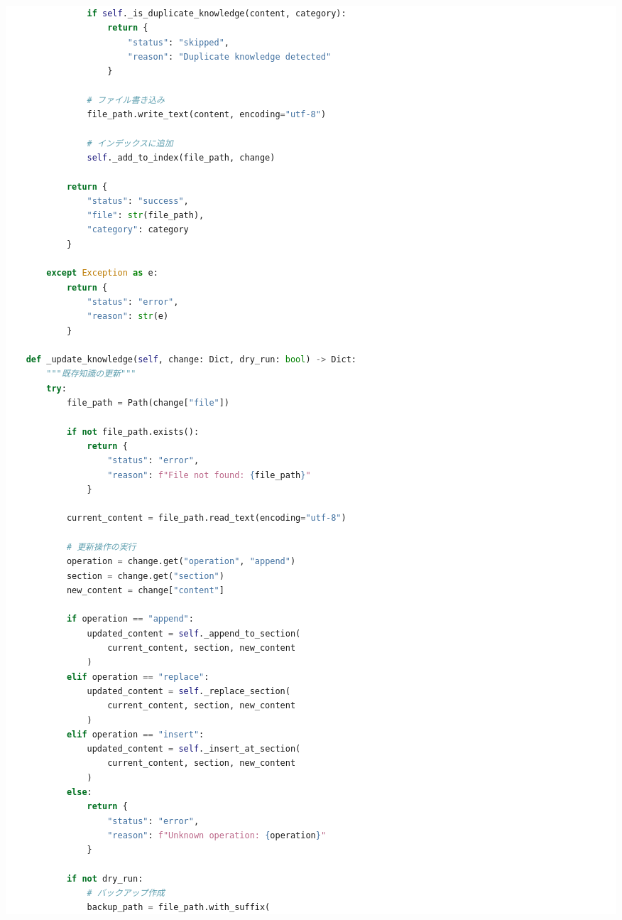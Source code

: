 ```python
                if self._is_duplicate_knowledge(content, category):
                    return {
                        "status": "skipped",
                        "reason": "Duplicate knowledge detected"
                    }
                
                # ファイル書き込み
                file_path.write_text(content, encoding="utf-8")
                
                # インデックスに追加
                self._add_to_index(file_path, change)
            
            return {
                "status": "success",
                "file": str(file_path),
                "category": category
            }
            
        except Exception as e:
            return {
                "status": "error",
                "reason": str(e)
            }
    
    def _update_knowledge(self, change: Dict, dry_run: bool) -> Dict:
        """既存知識の更新"""
        try:
            file_path = Path(change["file"])
            
            if not file_path.exists():
                return {
                    "status": "error",
                    "reason": f"File not found: {file_path}"
                }
            
            current_content = file_path.read_text(encoding="utf-8")
            
            # 更新操作の実行
            operation = change.get("operation", "append")
            section = change.get("section")
            new_content = change["content"]
            
            if operation == "append":
                updated_content = self._append_to_section(
                    current_content, section, new_content
                )
            elif operation == "replace":
                updated_content = self._replace_section(
                    current_content, section, new_content
                )
            elif operation == "insert":
                updated_content = self._insert_at_section(
                    current_content, section, new_content
                )
            else:
                return {
                    "status": "error",
                    "reason": f"Unknown operation: {operation}"
                }
            
            if not dry_run:
                # バックアップ作成
                backup_path = file_path.with_suffix(
```